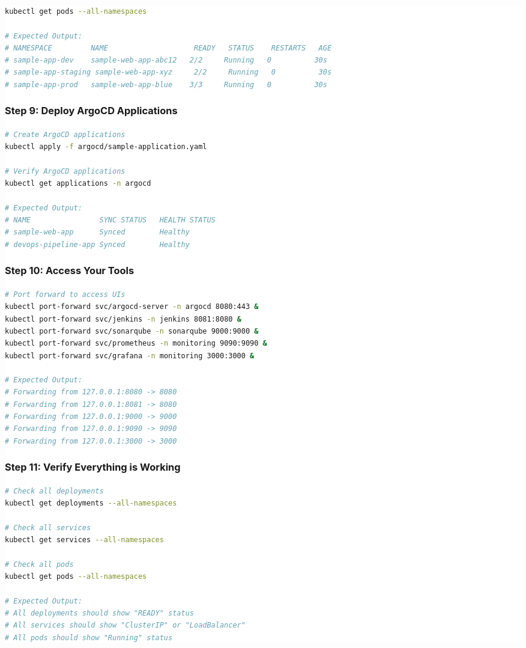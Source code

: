 ```bash
kubectl get pods --all-namespaces

# Expected Output:
# NAMESPACE         NAME                    READY   STATUS    RESTARTS   AGE
# sample-app-dev    sample-web-app-abc12   2/2     Running   0          30s
# sample-app-staging sample-web-app-xyz     2/2     Running   0          30s
# sample-app-prod   sample-web-app-blue    3/3     Running   0          30s
```

### Step 9: Deploy ArgoCD Applications
```bash
# Create ArgoCD applications
kubectl apply -f argocd/sample-application.yaml

# Verify ArgoCD applications
kubectl get applications -n argocd

# Expected Output:
# NAME                SYNC STATUS   HEALTH STATUS
# sample-web-app      Synced        Healthy
# devops-pipeline-app Synced        Healthy
```

### Step 10: Access Your Tools
```bash
# Port forward to access UIs
kubectl port-forward svc/argocd-server -n argocd 8080:443 &
kubectl port-forward svc/jenkins -n jenkins 8081:8080 &
kubectl port-forward svc/sonarqube -n sonarqube 9000:9000 &
kubectl port-forward svc/prometheus -n monitoring 9090:9090 &
kubectl port-forward svc/grafana -n monitoring 3000:3000 &

# Expected Output:
# Forwarding from 127.0.0.1:8080 -> 8080
# Forwarding from 127.0.0.1:8081 -> 8080
# Forwarding from 127.0.0.1:9000 -> 9000
# Forwarding from 127.0.0.1:9090 -> 9090
# Forwarding from 127.0.0.1:3000 -> 3000
```

### Step 11: Verify Everything is Working
```bash
# Check all deployments
kubectl get deployments --all-namespaces

# Check all services
kubectl get services --all-namespaces

# Check all pods
kubectl get pods --all-namespaces

# Expected Output:
# All deployments should show "READY" status
# All services should show "ClusterIP" or "LoadBalancer"
# All pods should show "Running" status
```
